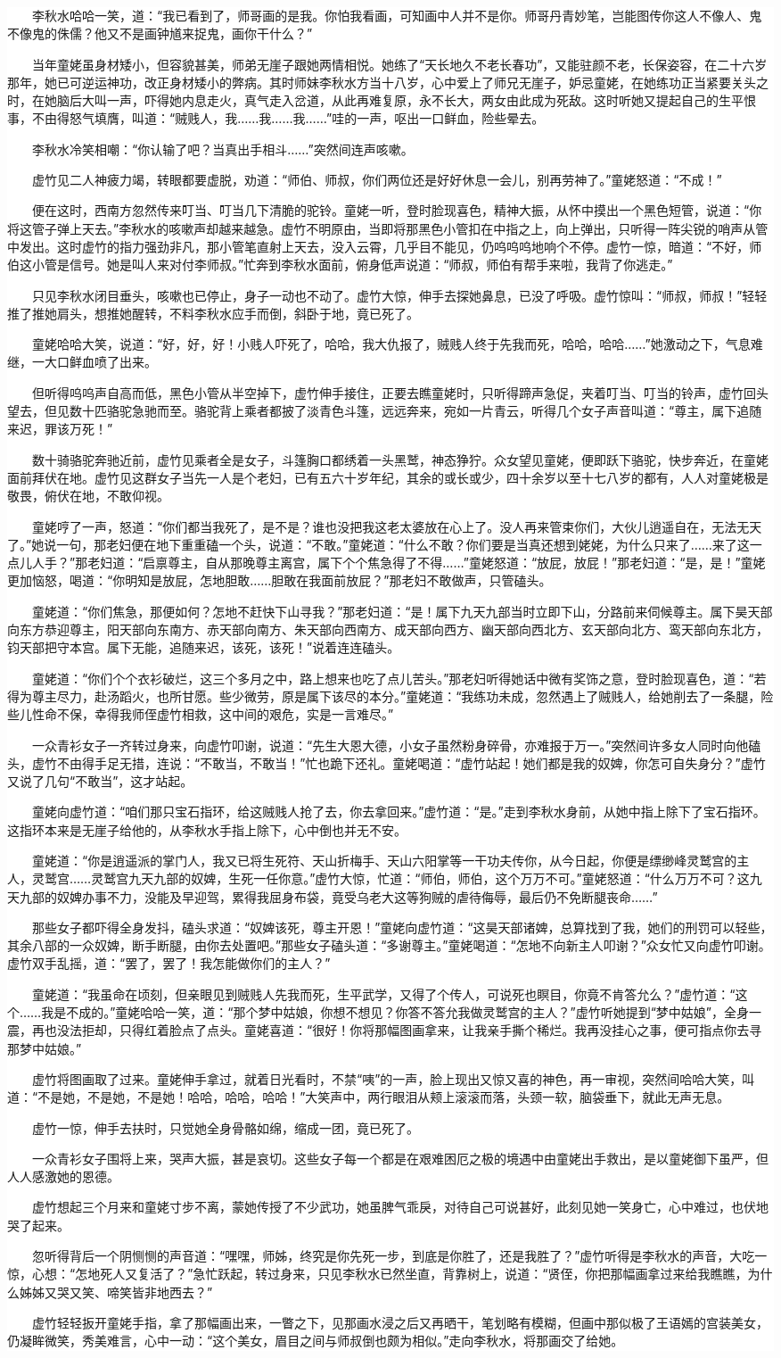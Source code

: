 　　李秋水哈哈一笑，道：“我已看到了，师哥画的是我。你怕我看画，可知画中人并不是你。师哥丹青妙笔，岂能图传你这人不像人、鬼不像鬼的侏儒？他又不是画钟馗来捉鬼，画你干什么？”

　　当年童姥虽身材矮小，但容貌甚美，师弟无崖子跟她两情相悦。她练了“天长地久不老长春功”，又能驻颜不老，长保姿容，在二十六岁那年，她已可逆运神功，改正身材矮小的弊病。其时师妹李秋水方当十八岁，心中爱上了师兄无崖子，妒忌童姥，在她练功正当紧要关头之时，在她脑后大叫一声，吓得她内息走火，真气走入岔道，从此再难复原，永不长大，两女由此成为死敌。这时听她又提起自己的生平恨事，不由得怒气填膺，叫道：“贼贱人，我……我……我……”哇的一声，呕出一口鲜血，险些晕去。

　　李秋水冷笑相嘲：“你认输了吧？当真出手相斗……”突然间连声咳嗽。

　　虚竹见二人神疲力竭，转眼都要虚脱，劝道：“师伯、师叔，你们两位还是好好休息一会儿，别再劳神了。”童姥怒道：“不成！”

　　便在这时，西南方忽然传来叮当、叮当几下清脆的驼铃。童姥一听，登时脸现喜色，精神大振，从怀中摸出一个黑色短管，说道：“你将这管子弹上天去。”李秋水的咳嗽声却越来越急。虚竹不明原由，当即将那黑色小管扣在中指之上，向上弹出，只听得一阵尖锐的哨声从管中发出。这时虚竹的指力强劲非凡，那小管笔直射上天去，没入云霄，几乎目不能见，仍呜呜呜地响个不停。虚竹一惊，暗道：“不好，师伯这小管是信号。她是叫人来对付李师叔。”忙奔到李秋水面前，俯身低声说道：“师叔，师伯有帮手来啦，我背了你逃走。”

　　只见李秋水闭目垂头，咳嗽也已停止，身子一动也不动了。虚竹大惊，伸手去探她鼻息，已没了呼吸。虚竹惊叫：“师叔，师叔！”轻轻推了推她肩头，想推她醒转，不料李秋水应手而倒，斜卧于地，竟已死了。

　　童姥哈哈大笑，说道：“好，好，好！小贱人吓死了，哈哈，我大仇报了，贼贱人终于先我而死，哈哈，哈哈……”她激动之下，气息难继，一大口鲜血喷了出来。

　　但听得呜呜声自高而低，黑色小管从半空掉下，虚竹伸手接住，正要去瞧童姥时，只听得蹄声急促，夹着叮当、叮当的铃声，虚竹回头望去，但见数十匹骆驼急驰而至。骆驼背上乘者都披了淡青色斗篷，远远奔来，宛如一片青云，听得几个女子声音叫道：“尊主，属下追随来迟，罪该万死！”

　　数十骑骆驼奔驰近前，虚竹见乘者全是女子，斗篷胸口都绣着一头黑鹫，神态狰狞。众女望见童姥，便即跃下骆驼，快步奔近，在童姥面前拜伏在地。虚竹见这群女子当先一人是个老妇，已有五六十岁年纪，其余的或长或少，四十余岁以至十七八岁的都有，人人对童姥极是敬畏，俯伏在地，不敢仰视。

　　童姥哼了一声，怒道：“你们都当我死了，是不是？谁也没把我这老太婆放在心上了。没人再来管束你们，大伙儿逍遥自在，无法无天了。”她说一句，那老妇便在地下重重磕一个头，说道：“不敢。”童姥道：“什么不敢？你们要是当真还想到姥姥，为什么只来了……来了这一点儿人手？”那老妇道：“启禀尊主，自从那晚尊主离宫，属下个个焦急得了不得……”童姥怒道：“放屁，放屁！”那老妇道：“是，是！”童姥更加恼怒，喝道：“你明知是放屁，怎地胆敢……胆敢在我面前放屁？”那老妇不敢做声，只管磕头。

　　童姥道：“你们焦急，那便如何？怎地不赶快下山寻我？”那老妇道：“是！属下九天九部当时立即下山，分路前来伺候尊主。属下昊天部向东方恭迎尊主，阳天部向东南方、赤天部向南方、朱天部向西南方、成天部向西方、幽天部向西北方、玄天部向北方、鸾天部向东北方，钧天部把守本宫。属下无能，追随来迟，该死，该死！”说着连连磕头。

　　童姥道：“你们个个衣衫破烂，这三个多月之中，路上想来也吃了点儿苦头。”那老妇听得她话中微有奖饰之意，登时脸现喜色，道：“若得为尊主尽力，赴汤蹈火，也所甘愿。些少微劳，原是属下该尽的本分。”童姥道：“我练功未成，忽然遇上了贼贱人，给她削去了一条腿，险些儿性命不保，幸得我师侄虚竹相救，这中间的艰危，实是一言难尽。”

　　一众青衫女子一齐转过身来，向虚竹叩谢，说道：“先生大恩大德，小女子虽然粉身碎骨，亦难报于万一。”突然间许多女人同时向他磕头，虚竹不由得手足无措，连说：“不敢当，不敢当！”忙也跪下还礼。童姥喝道：“虚竹站起！她们都是我的奴婢，你怎可自失身分？”虚竹又说了几句“不敢当”，这才站起。

　　童姥向虚竹道：“咱们那只宝石指环，给这贼贱人抢了去，你去拿回来。”虚竹道：“是。”走到李秋水身前，从她中指上除下了宝石指环。这指环本来是无崖子给他的，从李秋水手指上除下，心中倒也并无不安。

　　童姥道：“你是逍遥派的掌门人，我又已将生死符、天山折梅手、天山六阳掌等一干功夫传你，从今日起，你便是缥缈峰灵鹫宫的主人，灵鹫宫……灵鹫宫九天九部的奴婢，生死一任你意。”虚竹大惊，忙道：“师伯，师伯，这个万万不可。”童姥怒道：“什么万万不可？这九天九部的奴婢办事不力，没能及早迎驾，累得我屈身布袋，竟受乌老大这等狗贼的虐待侮辱，最后仍不免断腿丧命……”

　　那些女子都吓得全身发抖，磕头求道：“奴婢该死，尊主开恩！”童姥向虚竹道：“这昊天部诸婢，总算找到了我，她们的刑罚可以轻些，其余八部的一众奴婢，断手断腿，由你去处置吧。”那些女子磕头道：“多谢尊主。”童姥喝道：“怎地不向新主人叩谢？”众女忙又向虚竹叩谢。虚竹双手乱摇，道：“罢了，罢了！我怎能做你们的主人？”

　　童姥道：“我虽命在顷刻，但亲眼见到贼贱人先我而死，生平武学，又得了个传人，可说死也瞑目，你竟不肯答允么？”虚竹道：“这个……我是不成的。”童姥哈哈一笑，道：“那个梦中姑娘，你想不想见？你答不答允我做灵鹫宫的主人？”虚竹听她提到“梦中姑娘”，全身一震，再也没法拒却，只得红着脸点了点头。童姥喜道：“很好！你将那幅图画拿来，让我亲手撕个稀烂。我再没挂心之事，便可指点你去寻那梦中姑娘。”

　　虚竹将图画取了过来。童姥伸手拿过，就着日光看时，不禁“咦”的一声，脸上现出又惊又喜的神色，再一审视，突然间哈哈大笑，叫道：“不是她，不是她，不是她！哈哈，哈哈，哈哈！”大笑声中，两行眼泪从颊上滚滚而落，头颈一软，脑袋垂下，就此无声无息。

　　虚竹一惊，伸手去扶时，只觉她全身骨骼如绵，缩成一团，竟已死了。

　　一众青衫女子围将上来，哭声大振，甚是哀切。这些女子每一个都是在艰难困厄之极的境遇中由童姥出手救出，是以童姥御下虽严，但人人感激她的恩德。

　　虚竹想起三个月来和童姥寸步不离，蒙她传授了不少武功，她虽脾气乖戾，对待自己可说甚好，此刻见她一笑身亡，心中难过，也伏地哭了起来。

　　忽听得背后一个阴恻恻的声音道：“嘿嘿，师姊，终究是你先死一步，到底是你胜了，还是我胜了？”虚竹听得是李秋水的声音，大吃一惊，心想：“怎地死人又复活了？”急忙跃起，转过身来，只见李秋水已然坐直，背靠树上，说道：“贤侄，你把那幅画拿过来给我瞧瞧，为什么姊姊又哭又笑、啼笑皆非地西去？”

　　虚竹轻轻扳开童姥手指，拿了那幅画出来，一瞥之下，见那画水浸之后又再晒干，笔划略有模糊，但画中那似极了王语嫣的宫装美女，仍凝眸微笑，秀美难言，心中一动：“这个美女，眉目之间与师叔倒也颇为相似。”走向李秋水，将那画交了给她。
